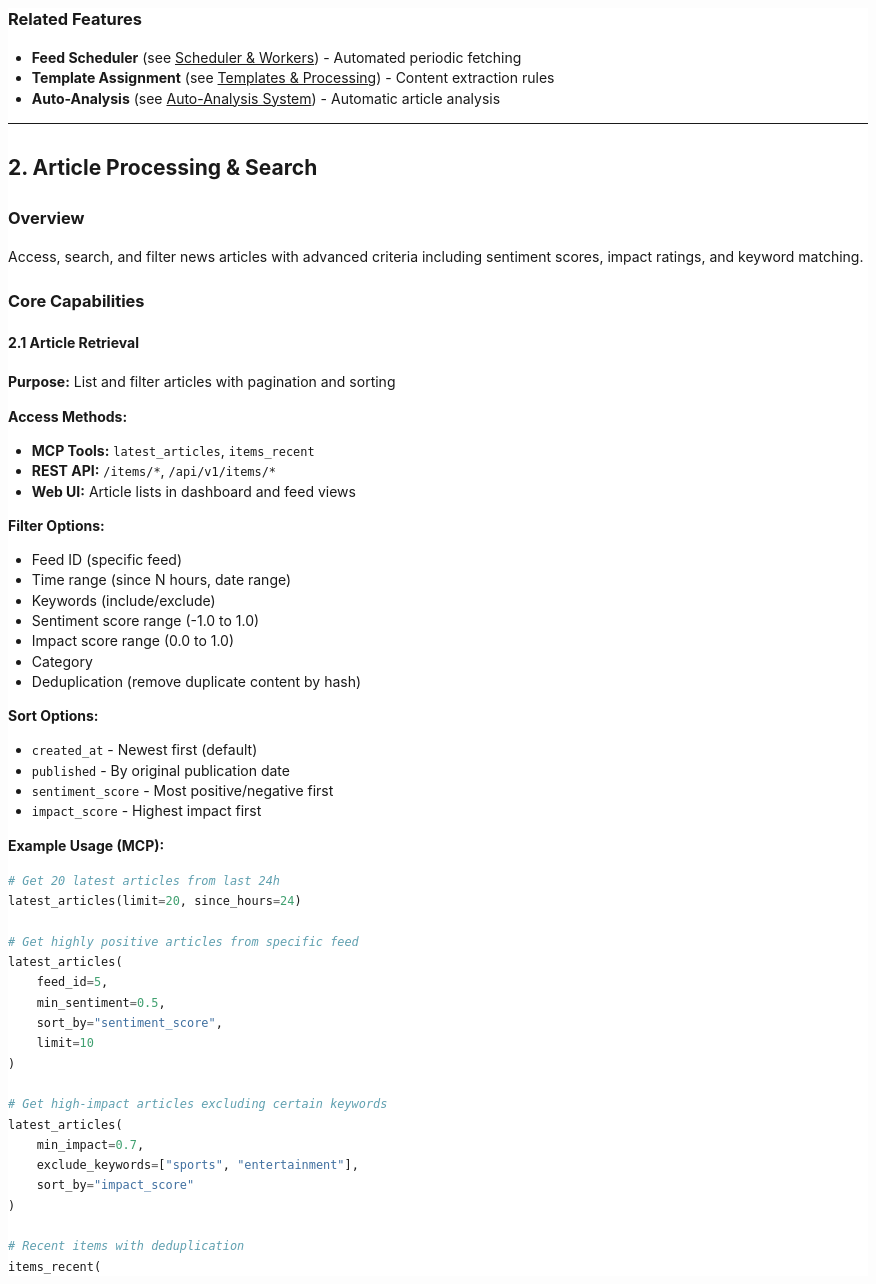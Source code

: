 ### Related Features
- **Feed Scheduler** (see [Scheduler & Workers](#10-scheduler--workers)) - Automated periodic fetching
- **Template Assignment** (see [Templates & Processing](#8-templates--processing)) - Content extraction rules
- **Auto-Analysis** (see [Auto-Analysis System](#11-auto-analysis-system)) - Automatic article analysis

---

## 2. Article Processing & Search

### Overview
Access, search, and filter news articles with advanced criteria including sentiment scores, impact ratings, and keyword matching.

### Core Capabilities

#### 2.1 Article Retrieval

**Purpose:** List and filter articles with pagination and sorting

**Access Methods:**
- **MCP Tools:** `latest_articles`, `items_recent`
- **REST API:** `/items/*`, `/api/v1/items/*`
- **Web UI:** Article lists in dashboard and feed views

**Filter Options:**
- Feed ID (specific feed)
- Time range (since N hours, date range)
- Keywords (include/exclude)
- Sentiment score range (-1.0 to 1.0)
- Impact score range (0.0 to 1.0)
- Category
- Deduplication (remove duplicate content by hash)

**Sort Options:**
- `created_at` - Newest first (default)
- `published` - By original publication date
- `sentiment_score` - Most positive/negative first
- `impact_score` - Highest impact first

**Example Usage (MCP):**
```python
# Get 20 latest articles from last 24h
latest_articles(limit=20, since_hours=24)

# Get highly positive articles from specific feed
latest_articles(
    feed_id=5,
    min_sentiment=0.5,
    sort_by="sentiment_score",
    limit=10
)

# Get high-impact articles excluding certain keywords
latest_articles(
    min_impact=0.7,
    exclude_keywords=["sports", "entertainment"],
    sort_by="impact_score"
)

# Recent items with deduplication
items_recent(
```
